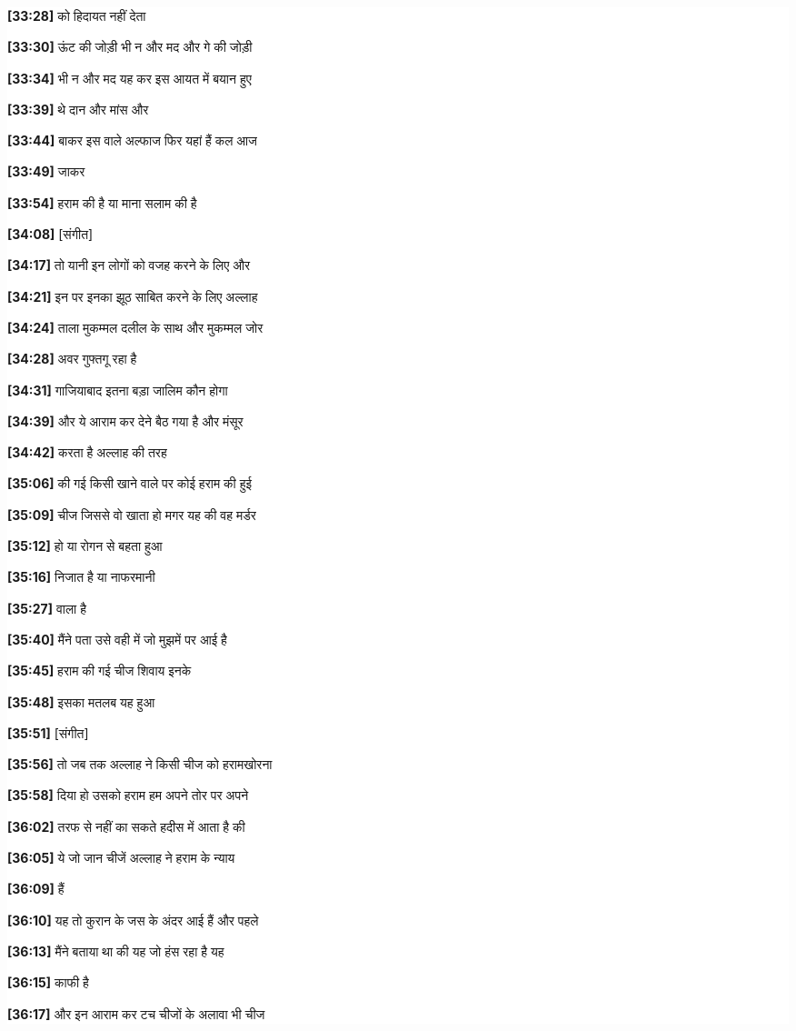 **[33:28]** को हिदायत नहीं देता

**[33:30]** ऊंट की जोड़ी भी न और मद और गे की जोड़ी

**[33:34]** भी न और मद यह कर इस आयत में बयान हुए

**[33:39]** थे दान और मांस और

**[33:44]** बाकर इस वाले अल्फाज फिर यहां हैं कल आज

**[33:49]** जाकर

**[33:54]** हराम की है या माना सलाम की है

**[34:08]** [संगीत]

**[34:17]** तो यानी इन लोगों को वजह करने के लिए और

**[34:21]** इन पर इनका झूठ साबित करने के लिए अल्लाह

**[34:24]** ताला मुकम्मल दलील के साथ और मुकम्मल जोर

**[34:28]** अवर गुफ्तगू रहा है

**[34:31]** गाजियाबाद इतना बड़ा जालिम कौन होगा

**[34:39]** और ये आराम कर देने बैठ गया है और मंसूर

**[34:42]** करता है अल्लाह की तरह

**[35:06]** की गई किसी खाने वाले पर कोई हराम की हुई

**[35:09]** चीज जिससे वो खाता हो मगर यह की वह मर्डर

**[35:12]** हो या रोगन से बहता हुआ

**[35:16]** निजात है या नाफरमानी

**[35:27]** वाला है

**[35:40]** मैंने पता उसे वही में जो मुझमें पर आई है

**[35:45]** हराम की गई चीज शिवाय इनके

**[35:48]** इसका मतलब यह हुआ

**[35:51]** [संगीत]

**[35:56]** तो जब तक अल्लाह ने किसी चीज को हरामखोरना

**[35:58]** दिया हो उसको हराम हम अपने तोर पर अपने

**[36:02]** तरफ से नहीं का सकते हदीस में आता है की

**[36:05]** ये जो जान चीजें अल्लाह ने हराम के न्याय

**[36:09]** हैं

**[36:10]** यह तो कुरान के जस के अंदर आई हैं और पहले

**[36:13]** मैंने बताया था की यह जो हंस रहा है यह

**[36:15]** काफी है

**[36:17]** और इन आराम कर टच चीजों के अलावा भी चीज

